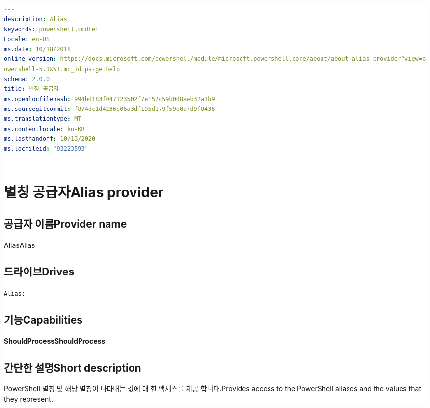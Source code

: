 ```yaml
---
description: Alias
keywords: powershell,cmdlet
Locale: en-US
ms.date: 10/18/2018
online version: https://docs.microsoft.com/powershell/module/microsoft.powershell.core/about/about_alias_provider?view=powershell-5.1&WT.mc_id=ps-gethelp
schema: 2.0.0
title: 별칭 공급자
ms.openlocfilehash: 994bd183f047123502f7e152c59b0d8aeb32a1b9
ms.sourcegitcommit: f874dc1d4236e06a3df195d179f59e0a7d9f8436
ms.translationtype: MT
ms.contentlocale: ko-KR
ms.lasthandoff: 10/13/2020
ms.locfileid: "93223593"
---
```

# <a name="alias-provider"></a><span data-ttu-id="5e9d5-104">별칭 공급자</span><span class="sxs-lookup"><span data-stu-id="5e9d5-104">Alias provider</span></span>

## <a name="provider-name"></a><span data-ttu-id="5e9d5-105">공급자 이름</span><span class="sxs-lookup"><span data-stu-id="5e9d5-105">Provider name</span></span>

<span data-ttu-id="5e9d5-106">Alias</span><span class="sxs-lookup"><span data-stu-id="5e9d5-106">Alias</span></span>

## <a name="drives"></a><span data-ttu-id="5e9d5-107">드라이브</span><span class="sxs-lookup"><span data-stu-id="5e9d5-107">Drives</span></span>

`Alias:`

## <a name="capabilities"></a><span data-ttu-id="5e9d5-108">기능</span><span class="sxs-lookup"><span data-stu-id="5e9d5-108">Capabilities</span></span>

<span data-ttu-id="5e9d5-109">**ShouldProcess**</span><span class="sxs-lookup"><span data-stu-id="5e9d5-109">**ShouldProcess**</span></span>

## <a name="short-description"></a><span data-ttu-id="5e9d5-110">간단한 설명</span><span class="sxs-lookup"><span data-stu-id="5e9d5-110">Short description</span></span>

<span data-ttu-id="5e9d5-111">PowerShell 별칭 및 해당 별칭이 나타내는 값에 대 한 액세스를 제공 합니다.</span><span class="sxs-lookup"><span data-stu-id="5e9d5-111">Provides access to the PowerShell aliases and the values that they represent.</span></span>
